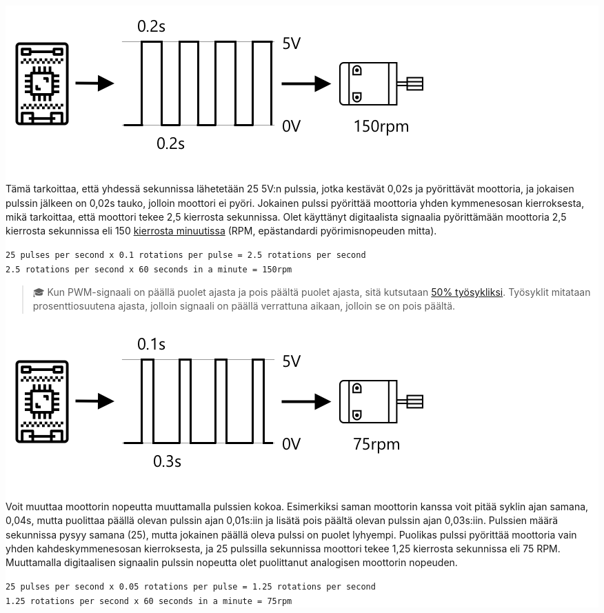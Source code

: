 ![Pulssinleveysmodulaatio moottorin pyörimisessä 150 RPM](../../../../../translated_images/pwm-motor-150rpm.83347ac04ca38482bd120939b133803963c9c15ca9d8d484712a4bd92820f6a4.fi.png)

Tämä tarkoittaa, että yhdessä sekunnissa lähetetään 25 5V:n pulssia, jotka kestävät 0,02s ja pyörittävät moottoria, ja jokaisen pulssin jälkeen on 0,02s tauko, jolloin moottori ei pyöri. Jokainen pulssi pyörittää moottoria yhden kymmenesosan kierroksesta, mikä tarkoittaa, että moottori tekee 2,5 kierrosta sekunnissa. Olet käyttänyt digitaalista signaalia pyörittämään moottoria 2,5 kierrosta sekunnissa eli 150 [kierrosta minuutissa](https://wikipedia.org/wiki/Revolutions_per_minute) (RPM, epästandardi pyörimisnopeuden mitta).

```output
25 pulses per second x 0.1 rotations per pulse = 2.5 rotations per second
2.5 rotations per second x 60 seconds in a minute = 150rpm
```

> 🎓 Kun PWM-signaali on päällä puolet ajasta ja pois päältä puolet ajasta, sitä kutsutaan [50% työsykliksi](https://wikipedia.org/wiki/Duty_cycle). Työsyklit mitataan prosenttiosuutena ajasta, jolloin signaali on päällä verrattuna aikaan, jolloin se on pois päältä.

![Pulssinleveysmodulaatio moottorin pyörimisessä 75 RPM](../../../../../translated_images/pwm-motor-75rpm.a5e4c939934b6e14fd9e98e4f2c9539d723da2b18f490eae0948dd044d18ff7e.fi.png)

Voit muuttaa moottorin nopeutta muuttamalla pulssien kokoa. Esimerkiksi saman moottorin kanssa voit pitää syklin ajan samana, 0,04s, mutta puolittaa päällä olevan pulssin ajan 0,01s:iin ja lisätä pois päältä olevan pulssin ajan 0,03s:iin. Pulssien määrä sekunnissa pysyy samana (25), mutta jokainen päällä oleva pulssi on puolet lyhyempi. Puolikas pulssi pyörittää moottoria vain yhden kahdeskymmenesosan kierroksesta, ja 25 pulssilla sekunnissa moottori tekee 1,25 kierrosta sekunnissa eli 75 RPM. Muuttamalla digitaalisen signaalin pulssin nopeutta olet puolittanut analogisen moottorin nopeuden.

```output
25 pulses per second x 0.05 rotations per pulse = 1.25 rotations per second
1.25 rotations per second x 60 seconds in a minute = 75rpm
```
